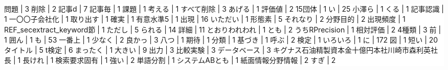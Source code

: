 問題 | 3
削除 | 2
記事d | 7
記事毎 | 1
課題 | 1
考える | 1
すべて削除 | 3
あげる | 1
評価値 | 2
15団体 | 1
い | 25
小澤ら | 1
くる | 1
記事認識 | 1
一〇〇子会社化 | 1
取り出す | 1
確実 | 1
有意水準5 | 1
出現 | 16
いただい | 1
形態素 | 5
それなり | 2
分野目的 | 2
出現頻度 | 1
REF_secextract_keyword節 | 1
ただし | 5
られる | 14
詳細 | 11
とおりわれわれ | 1
とも | 2
うちRPrecision | 1
相対評価 | 2
4種類 | 3
前 | 1
囲ん | 1
も | 53
一番上 | 1
少なく | 2
良かっ | 3
八つ | 1
期待 | 1
分類 | 1
基づき | 1
呼ぶ | 2
検定 | 1
いろいろ | 1
に | 172
図 | 1
短い | 20
タイトル | 5
t検定 | 6
まったく | 1
大きい | 9
出力 | 3
比較実験 | 3
データベース | 3
キグナス石油精製資本金十億円本社川崎市森利英社長 | 1
長けれ | 1
検索要求固有 | 1
強い | 2
単語分割 | 1
システムABとも | 1
紙面情報分野情報 | 2
すぎ | 2